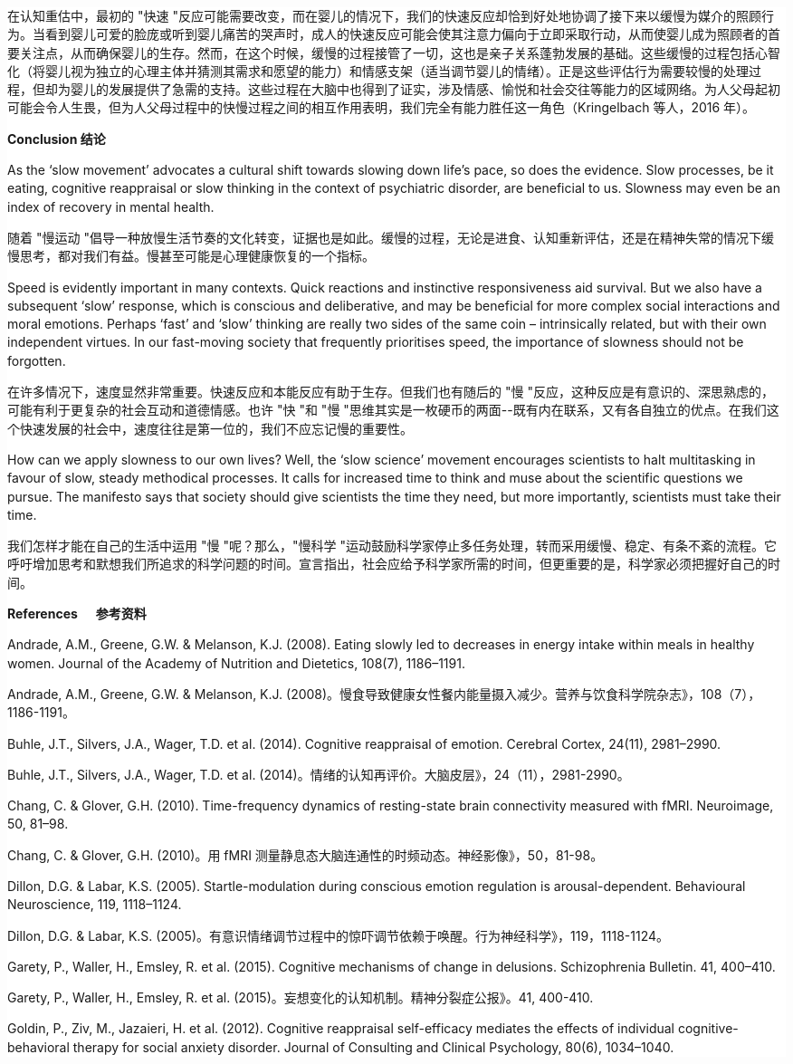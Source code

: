 在认知重估中，最初的 "快速 "反应可能需要改变，而在婴儿的情况下，我们的快速反应却恰到好处地协调了接下来以缓慢为媒介的照顾行为。当看到婴儿可爱的脸庞或听到婴儿痛苦的哭声时，成人的快速反应可能会使其注意力偏向于立即采取行动，从而使婴儿成为照顾者的首要关注点，从而确保婴儿的生存。然而，在这个时候，缓慢的过程接管了一切，这也是亲子关系蓬勃发展的基础。这些缓慢的过程包括心智化（将婴儿视为独立的心理主体并猜测其需求和愿望的能力）和情感支架（适当调节婴儿的情绪）。正是这些评估行为需要较慢的处理过程，但却为婴儿的发展提供了急需的支持。这些过程在大脑中也得到了证实，涉及情感、愉悦和社会交往等能力的区域网络。为人父母起初可能会令人生畏，但为人父母过程中的快慢过程之间的相互作用表明，我们完全有能力胜任这一角色（Kringelbach 等人，2016 年）。

**Conclusion 结论**  

As the ‘slow movement’ advocates a cultural shift towards slowing down life’s pace, so does the evidence. Slow processes, be it eating, cognitive reappraisal or slow thinking in the context of psychiatric disorder, are beneficial to us. Slowness may even be an index of recovery in mental health.  

随着 "慢运动 "倡导一种放慢生活节奏的文化转变，证据也是如此。缓慢的过程，无论是进食、认知重新评估，还是在精神失常的情况下缓慢思考，都对我们有益。慢甚至可能是心理健康恢复的一个指标。

Speed is evidently important in many contexts. Quick reactions and instinctive responsiveness aid survival. But we also have a subsequent ‘slow’ response, which is conscious and deliberative, and may be beneficial for more complex social interactions and moral emotions. Perhaps ‘fast’ and ‘slow’ thinking are really two sides of the same coin – intrinsically related, but with their own independent virtues. In our fast-moving society that frequently prioritises speed, the importance of slowness should not be forgotten.  

在许多情况下，速度显然非常重要。快速反应和本能反应有助于生存。但我们也有随后的 "慢 "反应，这种反应是有意识的、深思熟虑的，可能有利于更复杂的社会互动和道德情感。也许 "快 "和 "慢 "思维其实是一枚硬币的两面--既有内在联系，又有各自独立的优点。在我们这个快速发展的社会中，速度往往是第一位的，我们不应忘记慢的重要性。

How can we apply slowness to our own lives? Well, the ‘slow science’ movement encourages scientists to halt multitasking in favour of slow, steady methodical processes. It calls for increased time to think and muse about the scientific questions we pursue. The manifesto says that society should give scientists the time they need, but more importantly, scientists must take their time.  

我们怎样才能在自己的生活中运用 "慢 "呢？那么，"慢科学 "运动鼓励科学家停止多任务处理，转而采用缓慢、稳定、有条不紊的流程。它呼吁增加思考和默想我们所追求的科学问题的时间。宣言指出，社会应给予科学家所需的时间，但更重要的是，科学家必须把握好自己的时间。

**References      参考资料**

Andrade, A.M., Greene, G.W. & Melanson, K.J. (2008). Eating slowly led to decreases in energy intake within meals in healthy women. Journal of the Academy of Nutrition and Dietetics, 108(7), 1186–1191.  

Andrade, A.M., Greene, G.W. & Melanson, K.J. (2008)。慢食导致健康女性餐内能量摄入减少。营养与饮食科学院杂志》，108（7），1186-1191。

Buhle, J.T., Silvers, J.A., Wager, T.D. et al. (2014). Cognitive reappraisal of emotion. Cerebral Cortex, 24(11), 2981–2990.  

Buhle, J.T., Silvers, J.A., Wager, T.D. et al. (2014)。情绪的认知再评价。大脑皮层》，24（11），2981-2990。

Chang, C. & Glover, G.H. (2010). Time-frequency dynamics of resting-state brain connectivity measured with fMRI. Neuroimage, 50, 81–98.  

Chang, C. & Glover, G.H. (2010)。用 fMRI 测量静息态大脑连通性的时频动态。神经影像》，50，81-98。

Dillon, D.G. & Labar, K.S. (2005). Startle-modulation during conscious emotion regulation is arousal-dependent. Behavioural Neuroscience, 119, 1118–1124.  

Dillon, D.G. & Labar, K.S. (2005)。有意识情绪调节过程中的惊吓调节依赖于唤醒。行为神经科学》，119，1118-1124。

Garety, P., Waller, H., Emsley, R. et al. (2015). Cognitive mechanisms of change in delusions. Schizophrenia Bulletin. 41, 400–410.  

Garety, P., Waller, H., Emsley, R. et al. (2015)。妄想变化的认知机制。精神分裂症公报》。41, 400-410.

Goldin, P., Ziv, M., Jazaieri, H. et al. (2012). Cognitive reappraisal self-efficacy mediates the effects of individual cognitive-behavioral therapy for social anxiety disorder. Journal of Consulting and Clinical Psychology, 80(6), 1034–1040.  

